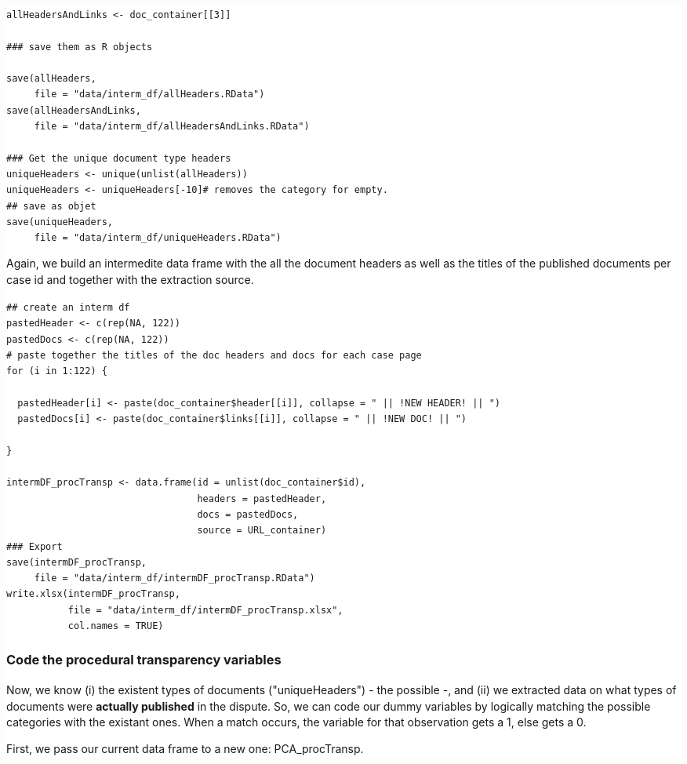 ```{r}
allHeadersAndLinks <- doc_container[[3]]

### save them as R objects

save(allHeaders,
     file = "data/interm_df/allHeaders.RData")
save(allHeadersAndLinks,
     file = "data/interm_df/allHeadersAndLinks.RData")

### Get the unique document type headers
uniqueHeaders <- unique(unlist(allHeaders))
uniqueHeaders <- uniqueHeaders[-10]# removes the category for empty.
## save as objet 
save(uniqueHeaders,
     file = "data/interm_df/uniqueHeaders.RData")
```

Again, we build an intermedite data frame with the all the document headers as well as the titles of the published documents per case id and together with the extraction source.

```{r}
## create an interm df
pastedHeader <- c(rep(NA, 122))
pastedDocs <- c(rep(NA, 122))
# paste together the titles of the doc headers and docs for each case page
for (i in 1:122) {
  
  pastedHeader[i] <- paste(doc_container$header[[i]], collapse = " || !NEW HEADER! || ")
  pastedDocs[i] <- paste(doc_container$links[[i]], collapse = " || !NEW DOC! || ")
  
}

intermDF_procTransp <- data.frame(id = unlist(doc_container$id),
                                  headers = pastedHeader,
                                  docs = pastedDocs,
                                  source = URL_container)
### Export
save(intermDF_procTransp,
     file = "data/interm_df/intermDF_procTransp.RData")
write.xlsx(intermDF_procTransp,
           file = "data/interm_df/intermDF_procTransp.xlsx",
           col.names = TRUE)
```

### Code the procedural transparency variables

Now, we know (i) the existent types of documents ("uniqueHeaders") - the possible -, and (ii) we extracted data on what types of documents were **actually published** in the dispute. So, we can code our dummy variables by logically matching the possible categories with the existant ones. When a match occurs, the variable for that observation gets a 1, else gets a 0.

First, we pass our current data frame to a new one: PCA_procTransp.
